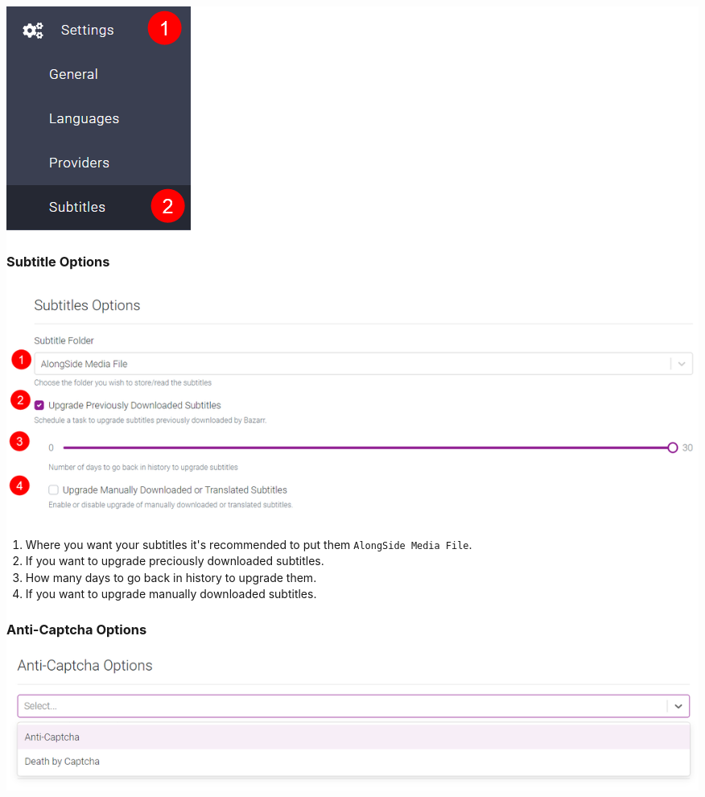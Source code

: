 ![!Settings => Subtitles](images/qs-settings-subtitles.png)

### Subtitle Options

![!Subtitle Options](images/qs-subtitles-options.png)

1. Where you want your subtitles it's recommended to put them `AlongSide Media File`.
1. If you want to upgrade preciously downloaded subtitles.
1. How many days to go back in history to upgrade them.
1. If you want to upgrade manually downloaded subtitles.

### Anti-Captcha Options

![!Anti-Captcha Options](images/qs-anti-captcha.png)
